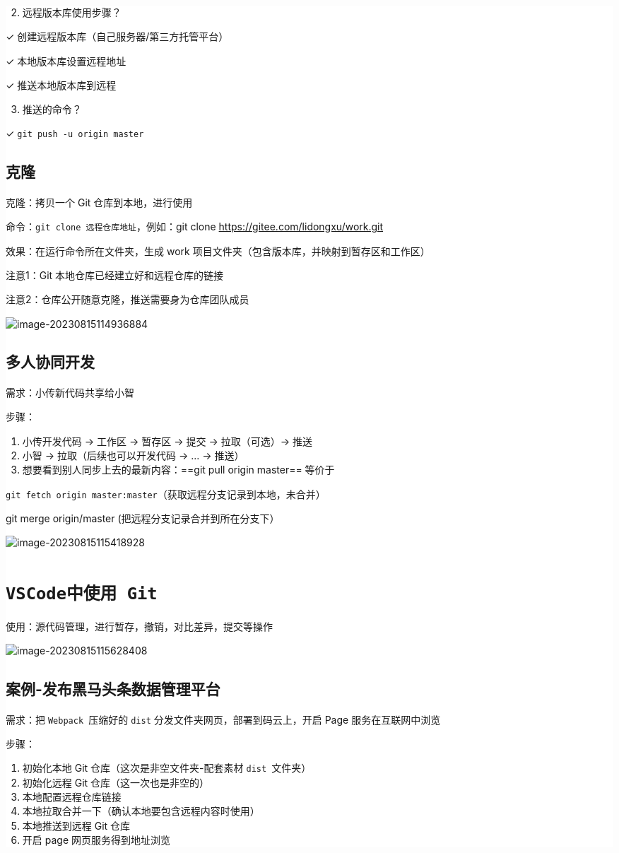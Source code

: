 2. 远程版本库使用步骤？

✓ 创建远程版本库（自己服务器/第三方托管平台）

✓ 本地版本库设置远程地址

✓ 推送本地版本库到远程

3. 推送的命令？

✓ `git push -u origin master`

## 克隆

克隆：拷贝一个 Git 仓库到本地，进行使用

命令：`git clone 远程仓库地址`，例如：git clone https://gitee.com/lidongxu/work.git

效果：在运行命令所在文件夹，生成 work 项目文件夹（包含版本库，并映射到暂存区和工作区）

注意1：Git 本地仓库已经建立好和远程仓库的链接

注意2：仓库公开随意克隆，推送需要身为仓库团队成员

![image-20230815114936884](https://ltpbje.oss-cn-zhangjiakou.aliyuncs.com/img/202308291023381.png)

## 多人协同开发

需求：小传新代码共享给小智

步骤：

1. 小传开发代码 -> 工作区 -> 暂存区 -> 提交 -> 拉取（可选）-> 推送
2. 小智 -> 拉取（后续也可以开发代码 -> ... -> 推送）
3. 想要看到别人同步上去的最新内容：==git pull origin master== 等价于

`git fetch origin master:master`（获取远程分支记录到本地，未合并）

git merge origin/master (把远程分支记录合并到所在分支下）

![image-20230815115418928](https://ltpbje.oss-cn-zhangjiakou.aliyuncs.com/img/202308291023382.png)

# `VSCode中使用 Git`

使用：源代码管理，进行暂存，撤销，对比差异，提交等操作

![image-20230815115628408](https://ltpbje.oss-cn-zhangjiakou.aliyuncs.com/img/202308291023383.png)

## 案例-发布黑马头条数据管理平台

需求：把 `Webpack `压缩好的 `dist` 分发文件夹网页，部署到码云上，开启 Page 服务在互联网中浏览

步骤：

1. 初始化本地 Git 仓库（这次是非空文件夹-配套素材 `dist `文件夹）
2. 初始化远程 Git 仓库（这一次也是非空的）
3. 本地配置远程仓库链接
4. 本地拉取合并一下（确认本地要包含远程内容时使用）
5. 本地推送到远程 Git 仓库
6. 开启 page 网页服务得到地址浏览
